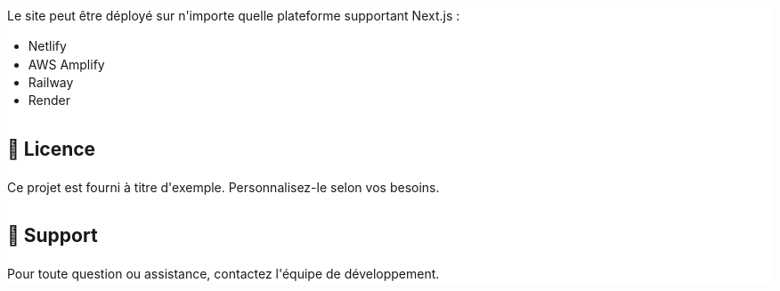 Le site peut être déployé sur n'importe quelle plateforme supportant Next.js :
- Netlify
- AWS Amplify
- Railway
- Render

## 📄 Licence

Ce projet est fourni à titre d'exemple. Personnalisez-le selon vos besoins.

## 🤝 Support

Pour toute question ou assistance, contactez l'équipe de développement.
